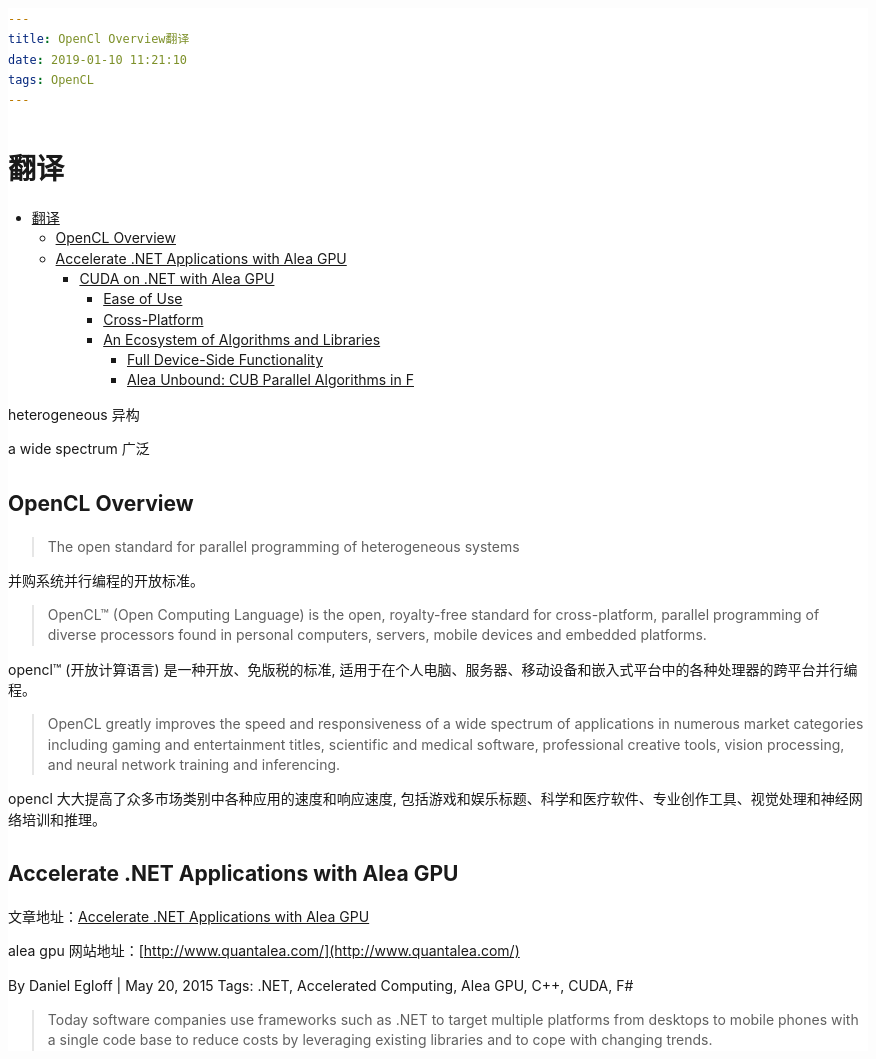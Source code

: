 ```yaml
---
title: OpenCl Overview翻译
date: 2019-01-10 11:21:10
tags: OpenCL
---
```


# 翻译


- [翻译](#%E7%BF%BB%E8%AF%91)
  - [OpenCL Overview](#opencl-overview)
  - [Accelerate .NET Applications with Alea GPU](#accelerate-net-applications-with-alea-gpu)
    - [CUDA on .NET with Alea GPU](#cuda-on-net-with-alea-gpu)
      - [Ease of Use](#ease-of-use)
      - [Cross-Platform](#cross-platform)
      - [An Ecosystem of Algorithms and Libraries](#an-ecosystem-of-algorithms-and-libraries)
        - [Full Device-Side Functionality](#full-device-side-functionality)
        - [Alea Unbound: CUB Parallel Algorithms in F](#alea-unbound-cub-parallel-algorithms-in-f)


heterogeneous 异构

a wide spectrum 广泛

## OpenCL Overview

>The open standard for parallel programming of heterogeneous systems

并购系统并行编程的开放标准。

>OpenCL™ (Open Computing Language) is the open, royalty-free standard for cross-platform, parallel programming of diverse processors found in personal computers, servers, mobile devices and embedded platforms.

opencl™ (开放计算语言) 是一种开放、免版税的标准, 适用于在个人电脑、服务器、移动设备和嵌入式平台中的各种处理器的跨平台并行编程。

>OpenCL greatly improves the speed and responsiveness of a wide spectrum of applications in numerous market categories including gaming and entertainment titles, scientific and medical software, professional creative tools, vision processing, and neural network training and inferencing.

opencl 大大提高了众多市场类别中各种应用的速度和响应速度, 包括游戏和娱乐标题、科学和医疗软件、专业创作工具、视觉处理和神经网络培训和推理。

## Accelerate .NET Applications with Alea GPU

文章地址：[Accelerate .NET Applications with Alea GPU](https://devblogs.nvidia.com/accelerate-net-applications-alea-gpu/)

alea gpu 网站地址：[http://www.quantalea.com/](http://www.quantalea.com/)

By Daniel Egloff | May 20, 2015  Tags: .NET, Accelerated Computing, Alea GPU, C++, CUDA, F#

>Today software companies use frameworks such as .NET to target multiple platforms from desktops to mobile phones with a single code base to reduce costs by leveraging existing libraries and to cope with changing trends.
